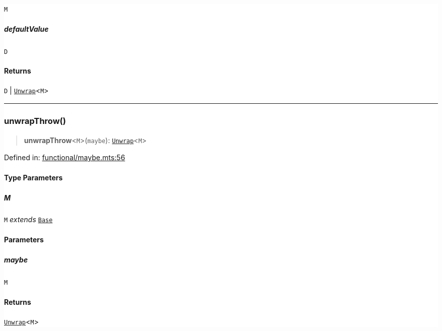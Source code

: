 `M`

##### defaultValue

`D`

#### Returns

`D` \| [`Unwrap`](#unwrap)\<`M`\>

---

### unwrapThrow()

> **unwrapThrow**\<`M`\>(`maybe`): [`Unwrap`](#unwrap)\<`M`\>

Defined in: [functional/maybe.mts:56](https://github.com/noshiro-pf/ts-verified/blob/main/src/functional/maybe.mts#L56)

#### Type Parameters

##### M

`M` _extends_ [`Base`](#base)

#### Parameters

##### maybe

`M`

#### Returns

[`Unwrap`](#unwrap)\<`M`\>
